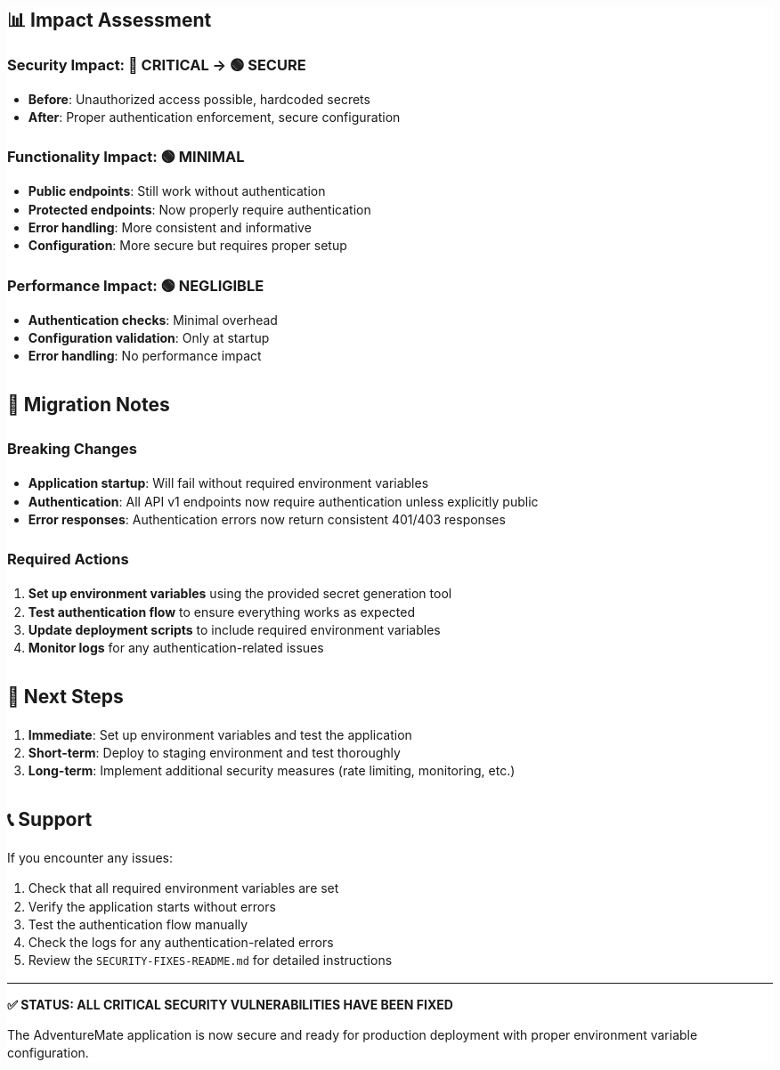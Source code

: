 ## 📊 Impact Assessment

### Security Impact: 🔴 CRITICAL → 🟢 SECURE

- **Before**: Unauthorized access possible, hardcoded secrets
- **After**: Proper authentication enforcement, secure configuration

### Functionality Impact: 🟢 MINIMAL

- **Public endpoints**: Still work without authentication
- **Protected endpoints**: Now properly require authentication
- **Error handling**: More consistent and informative
- **Configuration**: More secure but requires proper setup

### Performance Impact: 🟢 NEGLIGIBLE

- **Authentication checks**: Minimal overhead
- **Configuration validation**: Only at startup
- **Error handling**: No performance impact

## 🔄 Migration Notes

### Breaking Changes

- **Application startup**: Will fail without required environment variables
- **Authentication**: All API v1 endpoints now require authentication unless explicitly public
- **Error responses**: Authentication errors now return consistent 401/403 responses

### Required Actions

1. **Set up environment variables** using the provided secret generation tool
2. **Test authentication flow** to ensure everything works as expected
3. **Update deployment scripts** to include required environment variables
4. **Monitor logs** for any authentication-related issues

## 🎯 Next Steps

1. **Immediate**: Set up environment variables and test the application
2. **Short-term**: Deploy to staging environment and test thoroughly
3. **Long-term**: Implement additional security measures (rate limiting, monitoring, etc.)

## 📞 Support

If you encounter any issues:

1. Check that all required environment variables are set
2. Verify the application starts without errors
3. Test the authentication flow manually
4. Check the logs for any authentication-related errors
5. Review the `SECURITY-FIXES-README.md` for detailed instructions

---

**✅ STATUS: ALL CRITICAL SECURITY VULNERABILITIES HAVE BEEN FIXED**

The AdventureMate application is now secure and ready for production deployment with proper environment variable configuration.
